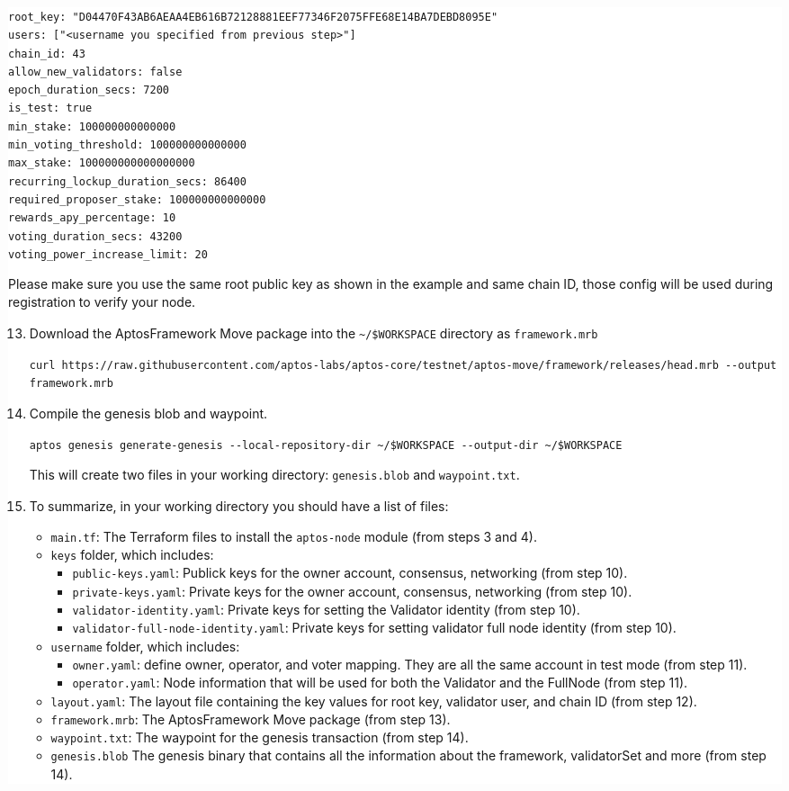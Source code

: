   ```
  root_key: "D04470F43AB6AEAA4EB616B72128881EEF77346F2075FFE68E14BA7DEBD8095E"
  users: ["<username you specified from previous step>"]
  chain_id: 43
  allow_new_validators: false
  epoch_duration_secs: 7200
  is_test: true
  min_stake: 100000000000000
  min_voting_threshold: 100000000000000
  max_stake: 100000000000000000
  recurring_lockup_duration_secs: 86400
  required_proposer_stake: 100000000000000
  rewards_apy_percentage: 10
  voting_duration_secs: 43200
  voting_power_increase_limit: 20
  ```

  Please make sure you use the same root public key as shown in the example and same chain ID, those config will be used during registration to verify your node.

13. Download the AptosFramework Move package into the `~/$WORKSPACE` directory as `framework.mrb`

    ```
    curl https://raw.githubusercontent.com/aptos-labs/aptos-core/testnet/aptos-move/framework/releases/head.mrb --output framework.mrb
    ```

14. Compile the genesis blob and waypoint.

    ```
    aptos genesis generate-genesis --local-repository-dir ~/$WORKSPACE --output-dir ~/$WORKSPACE
    ``` 

    This will create two files in your working directory: `genesis.blob` and `waypoint.txt`.

15. To summarize, in your working directory you should have a list of files:
    - `main.tf`: The Terraform files to install the `aptos-node` module (from steps 3 and 4).
    - `keys` folder, which includes:
      - `public-keys.yaml`: Publick keys for the owner account, consensus, networking (from step 10).
      - `private-keys.yaml`: Private keys for the owner account, consensus, networking (from step 10).
      - `validator-identity.yaml`: Private keys for setting the Validator identity (from step 10).
      - `validator-full-node-identity.yaml`: Private keys for setting validator full node identity (from step 10).
    - `username` folder, which includes: 
      - `owner.yaml`: define owner, operator, and voter mapping. They are all the same account in test mode (from step 11).
      - `operator.yaml`: Node information that will be used for both the Validator and the FullNode (from step 11). 
    - `layout.yaml`: The layout file containing the key values for root key, validator user, and chain ID (from step 12).
    - `framework.mrb`: The AptosFramework Move package (from step 13).
    - `waypoint.txt`: The waypoint for the genesis transaction (from step 14).
    - `genesis.blob` The genesis binary that contains all the information about the framework, validatorSet and more (from step 14).
